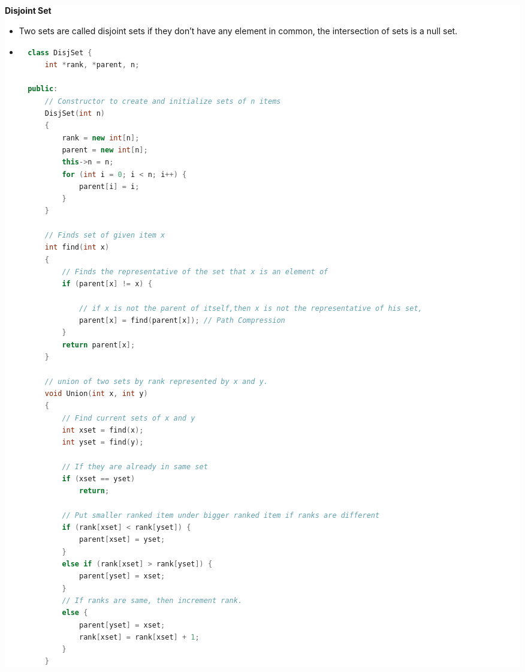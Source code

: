 **Disjoint Set**

-   Two sets are called disjoint sets if they don’t have any element in common, the intersection of sets is a null set.
-   ```c++
      class DisjSet {
          int *rank, *parent, n;

      public:
          // Constructor to create and initialize sets of n items
          DisjSet(int n)
          {
              rank = new int[n];
              parent = new int[n];
              this->n = n;
              for (int i = 0; i < n; i++) {
                  parent[i] = i;
              }
          }

          // Finds set of given item x
          int find(int x)
          {
              // Finds the representative of the set that x is an element of
              if (parent[x] != x) {

                  // if x is not the parent of itself,then x is not the representative of his set,
                  parent[x] = find(parent[x]); // Path Compression
              }
              return parent[x];
          }

          // union of two sets by rank represented by x and y.
          void Union(int x, int y)
          {
              // Find current sets of x and y
              int xset = find(x);
              int yset = find(y);

              // If they are already in same set
              if (xset == yset)
                  return;

              // Put smaller ranked item under bigger ranked item if ranks are different
              if (rank[xset] < rank[yset]) {
                  parent[xset] = yset;
              }
              else if (rank[xset] > rank[yset]) {
                  parent[yset] = xset;
              }
              // If ranks are same, then increment rank.
              else {
                  parent[yset] = xset;
                  rank[xset] = rank[xset] + 1;
              }
          }
